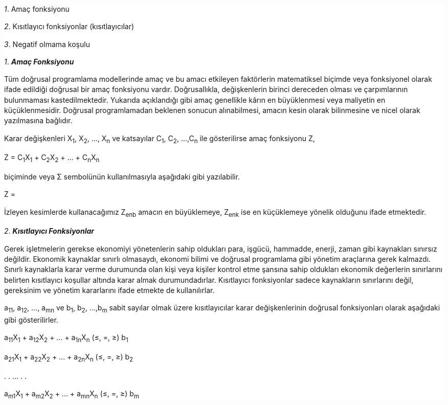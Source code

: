 *1*. Amaç fonksiyonu

*2*. Kısıtlayıcı fonksiyonlar (kısıtlayıcılar)

*3*. Negatif olmama koşulu

*1*. ***Amaç Fonksiyonu***

Tüm doğrusal programlama modellerinde amaç ve bu amacı etkileyen
faktörlerin matematiksel biçimde veya fonksi­yonel olarak ifade edildiği
doğrusal bir amaç fonksiyonu var­dır. Doğrusallıkla, değişkenlerin
birinci dereceden olması ve çarpımlarının bulunmaması kastedilmektedir.
Yukarıda açıkl­and­ığı gibi amaç genellikle kârın en büyük­lenmesi veya
maliyetin en küçüklenmesidir. Doğrusal programlamadan beklenen sonucun
alınabilmesi, amacın kesin olarak bilinmesine ve nicel olarak
yazılmasına bağlıdır.

Karar değişkenleri X<sub>1</sub>, X<sub>2</sub>, ..., X<sub>n</sub> ve
katsayı­lar C<sub>1</sub>, C<sub>2</sub>, ...,C<sub>n</sub> ile
gösterilirse amaç fonksiyonu Z,

Z = C<sub>1</sub>X<sub>1</sub> + C<sub>2</sub>X<sub>2</sub> + ... +
C<sub>n</sub>X<sub>n</sub>

biçiminde veya Σ sembolünün kullanılmasıyla aşağıdaki gibi yazılabilir.

Z =

İzleyen kesimlerde kullanacağımız Z<sub>enb</sub> amacın en büyüklemeye,
Z<sub>enk</sub> ise en küçükle­meye yönelik olduğunu ifade etmektedir.

*2*. ***Kısıtlayıcı Fonksiyonlar***

Gerek işletmelerin gerekse ekonomiyi yöneten­lerin sahip oldukları para,
işgücü, hammadde, enerji, zaman gibi kaynakları sınırsız değildir.
Ekono­mik kaynak­lar sınır­lı olmasaydı, ekonomi bilimi ve doğrusal
prog­ram­lama gibi yönetim araçlarına gerek kalmazdı. Sınırlı
kaynaklarla karar verme durumunda olan kişi veya kişiler kont­rol etme
şansına sahip oldukları ekonomik değerlerin sınırlarını belirten
kısıtlayıcı koşullar altında karar almak durumundadır­lar. Kısıtlayıcı
fonksiyonlar sadece kaynakların sınırlarını değil, gereksinim ve yönetim
kararlarını ifade etmekte de kullanılırlar.

a<sub>11</sub>, a<sub>12</sub>, ..., a<sub>mn</sub> ve b<sub>1</sub>,
b<sub>2</sub>, ...,b<sub>m</sub> sabit sayılar olmak üzere
kısıtlayıcılar karar değişkenlerinin doğrusal fonksiyonları olarak
aşağıdaki gibi gösterilirler.

a<sub>11</sub>X<sub>1</sub> + a<sub>12</sub>X<sub>2</sub> + ... +
a<sub>1n</sub>X<sub>n</sub> (≤, =, ≥) b<sub>1</sub>

a<sub>21</sub>X<sub>1</sub> + a<sub>22</sub>X<sub>2</sub> + ... +
a<sub>2n</sub>X<sub>n</sub> (≤, =, ≥) b<sub>2</sub>

. . ... . .

a<sub>m1</sub>X<sub>1</sub> + a<sub>m2</sub>X<sub>2</sub> + ... +
a<sub>mn</sub>X<sub>n</sub> (≤, =, ≥) b<sub>m</sub>

